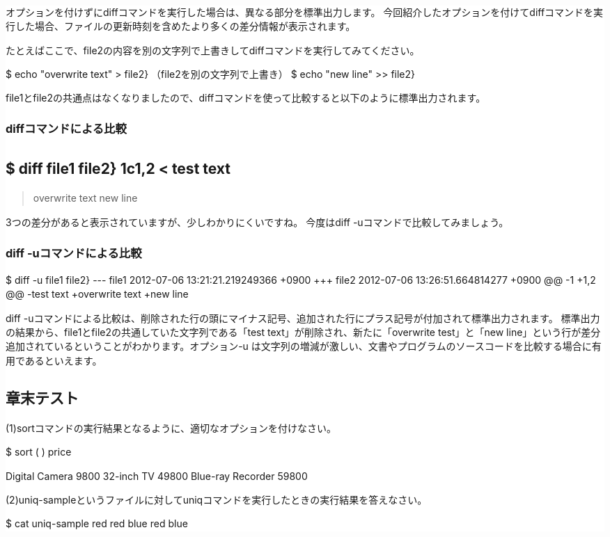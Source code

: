
オプションを付けずにdiffコマンドを実行した場合は、異なる部分を標準出力します。
今回紹介したオプションを付けてdiffコマンドを実行した場合、ファイルの更新時刻を含めたより多くの差分情報が表示されます。

たとえばここで、file2の内容を別の文字列で上書きしてdiffコマンドを実行してみてください。

$ echo "overwrite text" > file2}
（file2を別の文字列で上書き）
$ echo "new line" >> file2}


file1とfile2の共通点はなくなりましたので、diffコマンドを使って比較すると以下のように標準出力されます。

### diffコマンドによる比較

$ diff file1 file2}
1c1,2
< test text
---
> overwrite text
> new line


3つの差分があると表示されていますが、少しわかりにくいですね。
今度はdiff -uコマンドで比較してみましょう。

### diff -uコマンドによる比較

$ diff -u file1 file2}
--- file1	2012-07-06 13:21:21.219249366 +0900
+++ file2	2012-07-06 13:26:51.664814277 +0900
@@ -1 +1,2 @@
-test text
+overwrite text
+new line


diff -uコマンドによる比較は、削除された行の頭にマイナス記号、追加された行にプラス記号が付加されて標準出力されます。
標準出力の結果から、file1とfile2の共通していた文字列である「test text」が削除され、新たに「overwrite test」と「new line」という行が差分追加されているということがわかります。オプション-u は文字列の増減が激しい、文書やプログラムのソースコードを比較する場合に有用であるといえます。


## 章末テスト



(1)sortコマンドの実行結果となるように、適切なオプションを付けなさい。

$ sort (          ) price

Digital Camera 9800
32-inch TV 49800
Blue-ray Recorder 59800


(2)uniq-sampleというファイルに対してuniqコマンドを実行したときの実行結果を答えなさい。

$ cat uniq-sample
red
red
blue
red
blue
